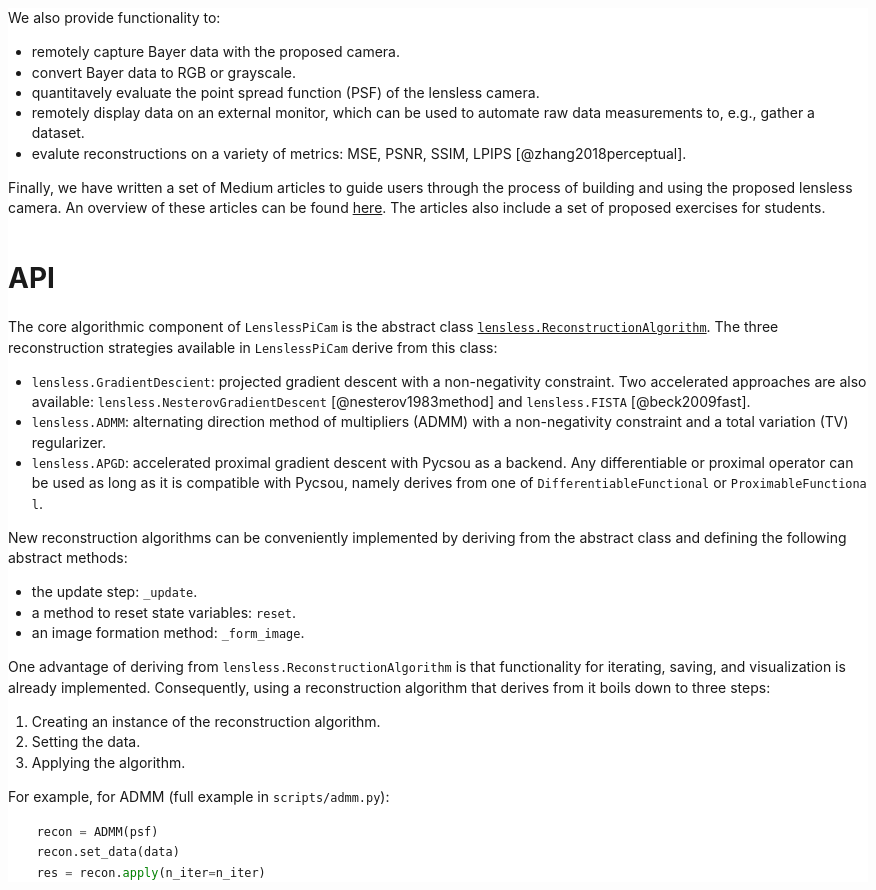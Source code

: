 We also provide functionality to:

- remotely capture Bayer data with the proposed camera.
- convert Bayer data to RGB or grayscale.
- quantitavely evaluate the point spread function (PSF) of the lensless camera.
- remotely display data on an external monitor, which can be used to automate 
  raw data measurements to, e.g., gather a dataset.
- evalute reconstructions on a variety of metrics: MSE, PSNR, SSIM, LPIPS [@zhang2018perceptual].

Finally, we have written a set of Medium articles to guide users through the 
process of building and using the proposed lensless camera. An overview of these
articles can be found [here](https://medium.com/@bezzam/a-complete-lensless-imaging-tutorial-hardware-software-and-algorithms-8873fa81a660).
The articles also include a set of proposed exercises for students.

# API

The core algorithmic component of `LenslessPiCam` is the abstract class 
[`lensless.ReconstructionAlgorithm`](https://github.com/LCAV/DiffuserCam/blob/70936c1a1d0797b50190d978f8ece3edc7413650/diffcam/recon.py#L9).
The three reconstruction strategies available in `LenslessPiCam` 
derive from this class:

- `lensless.GradientDescient`: projected gradient descent 
  with a non-negativity constraint. Two accelerated approaches are also
  available: `lensless.NesterovGradientDescent` 
  [@nesterov1983method] and `lensless.FISTA` [@beck2009fast].
- `lensless.ADMM`: alternating direction method of multipliers (ADMM) with
  a non-negativity constraint and a total variation (TV) regularizer.
- `lensless.APGD`: accelerated proximal gradient descent with Pycsou
as a backend. Any differentiable or proximal operator can be used as long as it 
  is compatible with Pycsou, namely derives from one of 
  `DifferentiableFunctional` or `ProximableFunctional`.
  
New reconstruction algorithms can be conveniently implemented by deriving from 
the abstract class and defining the following abstract methods:

- the update step: `_update`.
- a method to reset state variables: `reset`.
- an image formation method: `_form_image`. 
  
One advantage of deriving from `lensless.ReconstructionAlgorithm` is that
functionality for iterating, saving, and visualization is already implemented. 
Consequently, using a reconstruction algorithm that derives from it boils down 
to three steps:

1. Creating an instance of the reconstruction algorithm.
2. Setting the data.
3. Applying the algorithm.

For example, for ADMM (full example in `scripts/admm.py`):
```python
    recon = ADMM(psf)
    recon.set_data(data)
    res = recon.apply(n_iter=n_iter)
```


[^1]: [www.raspberrypi.com/products/camera-module-v2](https://www.raspberrypi.com/products/camera-module-v2).
[^2]: [www.raspberrypi.com/products/raspberry-pi-high-quality-camera/](https://www.raspberrypi.com/products/raspberry-pi-high-quality-camera/).
[comment]: <> (|               |   GD   |  APGD  |  APGD &#40;real&#41;  |  ADMM  |)
[comment]: <> (|:-------------:|:------:|:------:|:------:|:------:|)
[comment]: <> (|  DiffuserCam  |  215 s | - | - | 7.24 s |)
[comment]: <> (| `LenslessPiCam` | 70.1 s | 93.2 s | 67.9 s | 2.76 s |)
[comment]: <> (|               |   GD   |  GD &#40;real&#41;  |  ADMM  |)
[comment]: <> (|:-------------:|:------:|:------:|:------:|)
[comment]: <> (|  DiffuserCam  |  215 s | - | 7.24 s |)
[comment]: <> (| `LenslessPiCam` | 93.2 s | 67.9 s | 2.76 s |)
[comment]: <> (: Benchmark grayscale reconstruction. 300 iterations for gradient descent &#40;GD&#41;)
[comment]: <> (and 5 iterations for alternating direction method of multipliers &#40;ADMM&#41;. )
[comment]: <> (`lensless.apgd.APGD` is used in the case of `LenslessPiCam` and GD. For GD )
[comment]: <> (&#40;real&#41;, the convolution in the Fourier domain exploits the fact that we are )
[comment]: <> (dealing with real 2D signals.)
[^3]: Using `scripts/compute_metrics_from_original.py`.
[^4]: Using the remote display and capture scripts, i.e. 
[^5]: [waller-lab.github.io/LenslessLearning/dataset.html](https://waller-lab.github.io/LenslessLearning/dataset.html).
[^6]: Subset of [DiffuserCam Lensless Mirflickr Dataset](https://waller-lab.github.io/LenslessLearning/dataset.html)
[^7]: Using `scripts/evaluate_mirflickr_admm.py`.
[^8]: Using `scripts/apply_admm_single_mirflickr.py`.